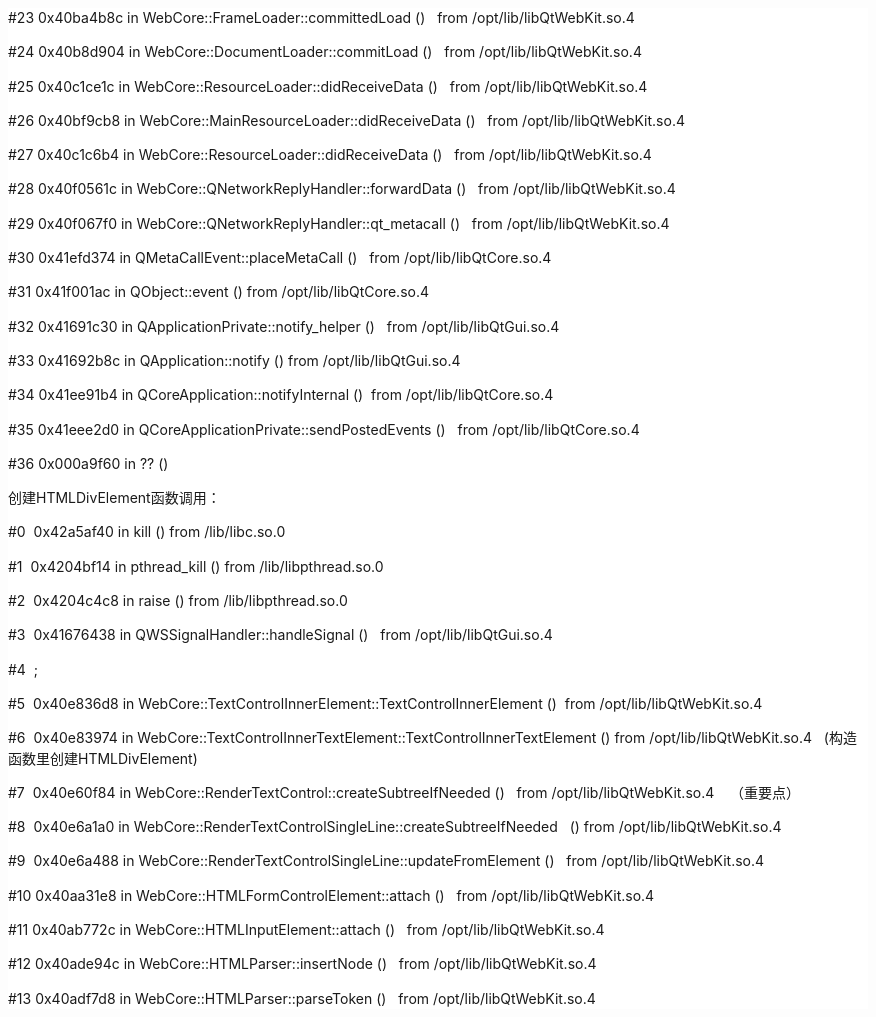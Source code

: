    #23 0x40ba4b8c in WebCore::FrameLoader::committedLoad ()   from /opt/lib/libQtWebKit.so.4
   
   #24 0x40b8d904 in WebCore::DocumentLoader::commitLoad ()   from /opt/lib/libQtWebKit.so.4
   
   #25 0x40c1ce1c in WebCore::ResourceLoader::didReceiveData ()   from /opt/lib/libQtWebKit.so.4
   
   #26 0x40bf9cb8 in WebCore::MainResourceLoader::didReceiveData ()   from /opt/lib/libQtWebKit.so.4
   
   #27 0x40c1c6b4 in WebCore::ResourceLoader::didReceiveData ()   from /opt/lib/libQtWebKit.so.4
   
   #28 0x40f0561c in WebCore::QNetworkReplyHandler::forwardData ()   from /opt/lib/libQtWebKit.so.4
   
   #29 0x40f067f0 in WebCore::QNetworkReplyHandler::qt_metacall ()   from /opt/lib/libQtWebKit.so.4
   
   #30 0x41efd374 in QMetaCallEvent::placeMetaCall ()   from /opt/lib/libQtCore.so.4
   
   #31 0x41f001ac in QObject::event () from /opt/lib/libQtCore.so.4
   
   #32 0x41691c30 in QApplicationPrivate::notify_helper ()   from /opt/lib/libQtGui.so.4
   
   #33 0x41692b8c in QApplication::notify () from /opt/lib/libQtGui.so.4
   
   #34 0x41ee91b4 in QCoreApplication::notifyInternal ()  from /opt/lib/libQtCore.so.4
   
   #35 0x41eee2d0 in QCoreApplicationPrivate::sendPostedEvents ()   from /opt/lib/libQtCore.so.4
   
   #36 0x000a9f60 in ?? ()
  
  
  
   创建HTMLDivElement函数调用：
   
   #0  0x42a5af40 in kill () from /lib/libc.so.0
   
   #1  0x4204bf14 in pthread_kill () from /lib/libpthread.so.0
   
   #2  0x4204c4c8 in raise () from /lib/libpthread.so.0
   
   #3  0x41676438 in QWSSignalHandler::handleSignal ()   from /opt/lib/libQtGui.so.4
   
   #4  <signal handler called>;
   
   #5  0x40e836d8 in WebCore::TextControlInnerElement::TextControlInnerElement ()  from /opt/lib/libQtWebKit.so.4
   
   #6  0x40e83974 in WebCore::TextControlInnerTextElement::TextControlInnerTextElement () from /opt/lib/libQtWebKit.so.4   (构造函数里创建HTMLDivElement)
   
   #7  0x40e60f84 in WebCore::RenderTextControl::createSubtreeIfNeeded ()   from /opt/lib/libQtWebKit.so.4    （重要点）
   
   #8  0x40e6a1a0 in WebCore::RenderTextControlSingleLine::createSubtreeIfNeeded   () from /opt/lib/libQtWebKit.so.4
   
   #9  0x40e6a488 in WebCore::RenderTextControlSingleLine::updateFromElement ()   from /opt/lib/libQtWebKit.so.4
   
   #10 0x40aa31e8 in WebCore::HTMLFormControlElement::attach ()   from /opt/lib/libQtWebKit.so.4
   
   #11 0x40ab772c in WebCore::HTMLInputElement::attach ()   from /opt/lib/libQtWebKit.so.4
   
   #12 0x40ade94c in WebCore::HTMLParser::insertNode ()   from /opt/lib/libQtWebKit.so.4
   
   #13 0x40adf7d8 in WebCore::HTMLParser::parseToken ()   from /opt/lib/libQtWebKit.so.4
   